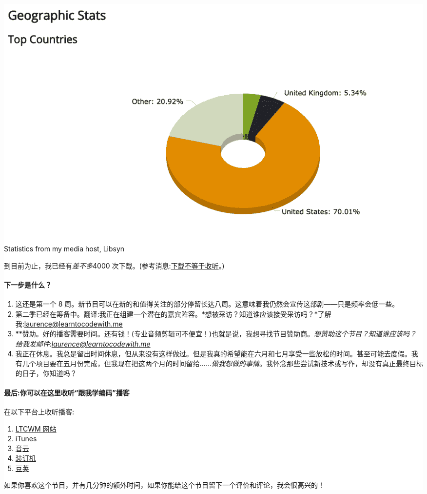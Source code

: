 ![7LcPXVkwebahVa5F7VUPG75GAK8GJN7g-6Rn](img/567a483738a88ba9c726fa902cffd46b.png)

Statistics from my media host, Libsyn

到目前为止，我已经有*差不多*4000 次下载。(参考消息:[下载不等于收听](https://medium.com/@pete/downloads-listens-listeners-and-about-those-podcast-numbers-73a5ee3e2fca#.rpxjf49bo)。)

#### 下一步是什么？

1.  这还是第一个 8 周。新节目可以在新的和值得关注的部分停留长达八周。这意味着我仍然会宣传这部剧——只是频率会低一些。
2.  第二季已经在筹备中。翻译:我正在组建一个潜在的嘉宾阵容。*想被采访？知道谁应该接受采访吗？*了解我:laurence@learntocodewith.me
3.  **赞助。好的播客需要时间。还有钱！(专业音频剪辑可不便宜！)也就是说，我想寻找节目赞助商。*想赞助这个节目？知道谁应该吗？*给我发邮件:laurence@learntocodewith.me**
4.  我正在休息。我总是留出时间休息，但从来没有这样做过。但是我真的希望能在六月和七月享受一些放松的时间。甚至可能去度假。我有几个项目要在五月份完成，但我现在把这两个月的时间留给……*做我想做的事情*。我怀念那些尝试新技术或写作，却没有真正最终目标的日子，你知道吗？

#### 最后:你可以在这里收听“跟我学编码”播客

在以下平台上收听播客:

1.  [LTCWM 网站](http://learntocodewith.me/podcast/)
2.  [iTunes](http://learntocodewith.me/itunes)
3.  [音云](https://soundcloud.com/laurence-bradford)
4.  [装订机](http://learntocodewith.me/stitcher)
5.  [豆荚](https://www.podbean.com/podcast-detail/jh5a4-3fe34/Learn+to+Code+With+Me)

如果你喜欢这个节目，并有几分钟的额外时间，如果你能给这个节目留下一个评价和评论，我会很高兴的！